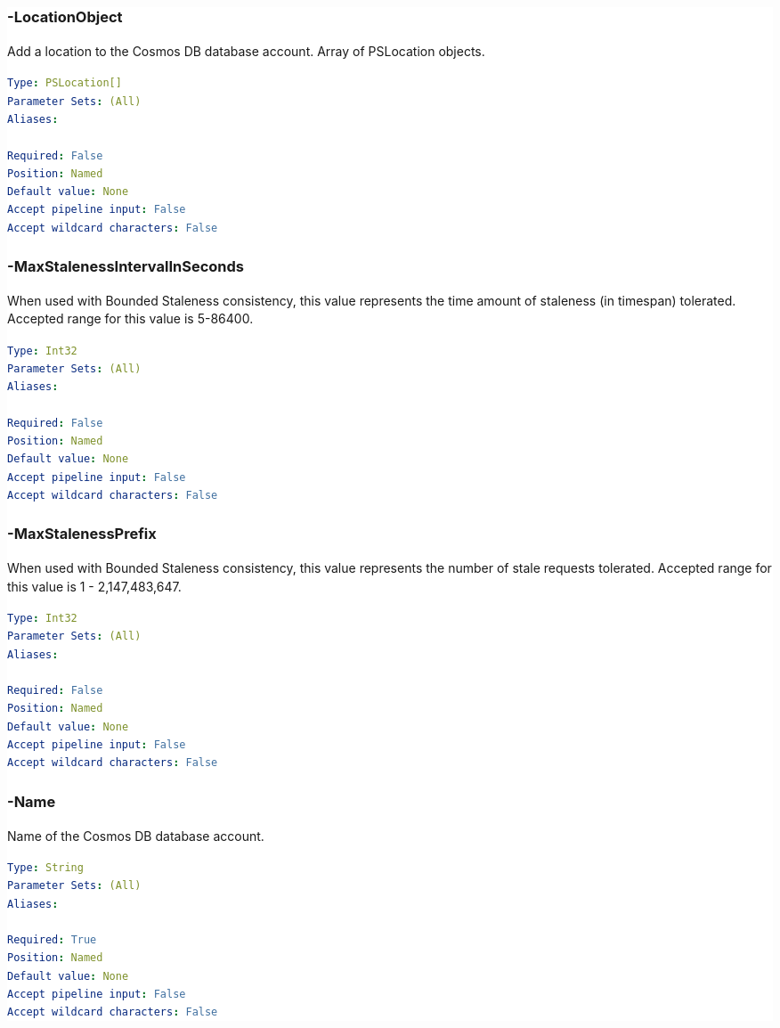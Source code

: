 ### -LocationObject
Add a location to the Cosmos DB database account. Array of PSLocation objects.

```yaml
Type: PSLocation[]
Parameter Sets: (All)
Aliases:

Required: False
Position: Named
Default value: None
Accept pipeline input: False
Accept wildcard characters: False
```

### -MaxStalenessIntervalInSeconds
When used with Bounded Staleness consistency, this value represents the time amount of staleness (in timespan) tolerated.
Accepted range for this value is 5-86400.

```yaml
Type: Int32
Parameter Sets: (All)
Aliases:

Required: False
Position: Named
Default value: None
Accept pipeline input: False
Accept wildcard characters: False
```

### -MaxStalenessPrefix
When used with Bounded Staleness consistency, this value represents the number of stale requests tolerated.
Accepted range for this value is 1 - 2,147,483,647.

```yaml
Type: Int32
Parameter Sets: (All)
Aliases:

Required: False
Position: Named
Default value: None
Accept pipeline input: False
Accept wildcard characters: False
```

### -Name
Name of the Cosmos DB database account.

```yaml
Type: String
Parameter Sets: (All)
Aliases:

Required: True
Position: Named
Default value: None
Accept pipeline input: False
Accept wildcard characters: False
```
